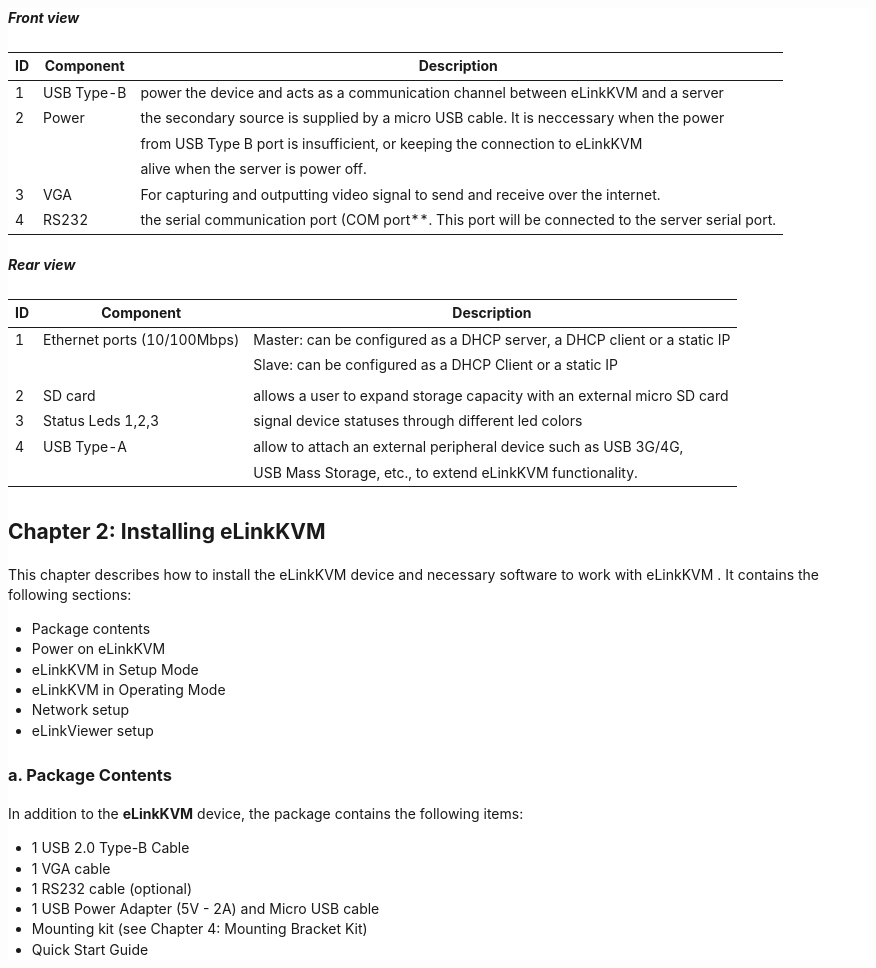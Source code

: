 
##### Front view #####

| ID | Component  | Description                                                                                      |
|----|------------|--------------------------------------------------------------------------------------------------|
| 1  | USB Type-B | power the device and acts as a communication channel between eLinkKVM and a server               |
| 2  | Power      | the secondary source is supplied by a micro USB cable. It is neccessary when the power           |
|    |            | from USB Type B port is insufficient, or keeping the connection to eLinkKVM                      |
|    |            | alive when the server is power off.                                                              |
| 3  | VGA        | For capturing and outputting video signal to send and receive over the internet.                 |
| 4  | RS232      | the serial communication port (COM port**. This port will be connected to the server serial port. |

##### Rear view ######

| ID | Component                   | Description                                                              |
|----|-----------------------------|--------------------------------------------------------------------------|
| 1  | Ethernet ports (10/100Mbps) | Master: can be configured as a DHCP server, a DHCP client or a static IP |
|    |                             | Slave: can be configured as a DHCP Client or a static IP                 |
|    |                             |                                                                          |
| 2  | SD card                     | allows a user to expand storage capacity with an external micro SD card  |
| 3  | Status Leds 1,2,3           | signal device statuses through different led colors                      |
| 4  | USB Type-A                  | allow to attach an external peripheral device such as USB 3G/4G,         |
|    |                             | USB Mass Storage, etc., to extend eLinkKVM functionality.                |

## Chapter 2: Installing eLinkKVM ###

This chapter describes how to install the eLinkKVM device and necessary software to work with eLinkKVM . It contains the following sections:

- Package contents
- Power on eLinkKVM
- eLinkKVM in Setup Mode
- eLinkKVM in Operating Mode
- Network setup
- eLinkViewer setup

### a. Package Contents

In addition to the **eLinkKVM** device, the package contains the following items:

- 1 USB 2.0 Type-B Cable
- 1 VGA cable
- 1 RS232 cable (optional)
- 1 USB Power Adapter (5V - 2A) and Micro USB cable
- Mounting kit (see Chapter 4: Mounting Bracket Kit)
- Quick Start Guide
